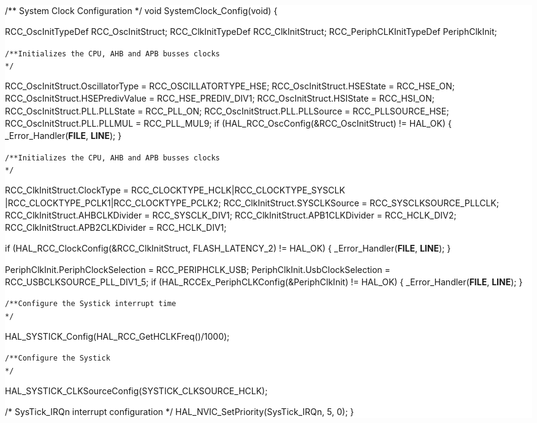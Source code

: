 /** System Clock Configuration
*/
void SystemClock_Config(void)
{

  RCC_OscInitTypeDef RCC_OscInitStruct;
  RCC_ClkInitTypeDef RCC_ClkInitStruct;
  RCC_PeriphCLKInitTypeDef PeriphClkInit;

    /**Initializes the CPU, AHB and APB busses clocks 
    */
  RCC_OscInitStruct.OscillatorType = RCC_OSCILLATORTYPE_HSE;
  RCC_OscInitStruct.HSEState = RCC_HSE_ON;
  RCC_OscInitStruct.HSEPredivValue = RCC_HSE_PREDIV_DIV1;
  RCC_OscInitStruct.HSIState = RCC_HSI_ON;
  RCC_OscInitStruct.PLL.PLLState = RCC_PLL_ON;
  RCC_OscInitStruct.PLL.PLLSource = RCC_PLLSOURCE_HSE;
  RCC_OscInitStruct.PLL.PLLMUL = RCC_PLL_MUL9;
  if (HAL_RCC_OscConfig(&RCC_OscInitStruct) != HAL_OK)
  {
    _Error_Handler(__FILE__, __LINE__);
  }

    /**Initializes the CPU, AHB and APB busses clocks 
    */
  RCC_ClkInitStruct.ClockType = RCC_CLOCKTYPE_HCLK|RCC_CLOCKTYPE_SYSCLK
                              |RCC_CLOCKTYPE_PCLK1|RCC_CLOCKTYPE_PCLK2;
  RCC_ClkInitStruct.SYSCLKSource = RCC_SYSCLKSOURCE_PLLCLK;
  RCC_ClkInitStruct.AHBCLKDivider = RCC_SYSCLK_DIV1;
  RCC_ClkInitStruct.APB1CLKDivider = RCC_HCLK_DIV2;
  RCC_ClkInitStruct.APB2CLKDivider = RCC_HCLK_DIV1;

  if (HAL_RCC_ClockConfig(&RCC_ClkInitStruct, FLASH_LATENCY_2) != HAL_OK)
  {
    _Error_Handler(__FILE__, __LINE__);
  }

  PeriphClkInit.PeriphClockSelection = RCC_PERIPHCLK_USB;
  PeriphClkInit.UsbClockSelection = RCC_USBCLKSOURCE_PLL_DIV1_5;
  if (HAL_RCCEx_PeriphCLKConfig(&PeriphClkInit) != HAL_OK)
  {
    _Error_Handler(__FILE__, __LINE__);
  }

    /**Configure the Systick interrupt time 
    */
  HAL_SYSTICK_Config(HAL_RCC_GetHCLKFreq()/1000);

    /**Configure the Systick 
    */
  HAL_SYSTICK_CLKSourceConfig(SYSTICK_CLKSOURCE_HCLK);

  /* SysTick_IRQn interrupt configuration */
  HAL_NVIC_SetPriority(SysTick_IRQn, 5, 0);
}
